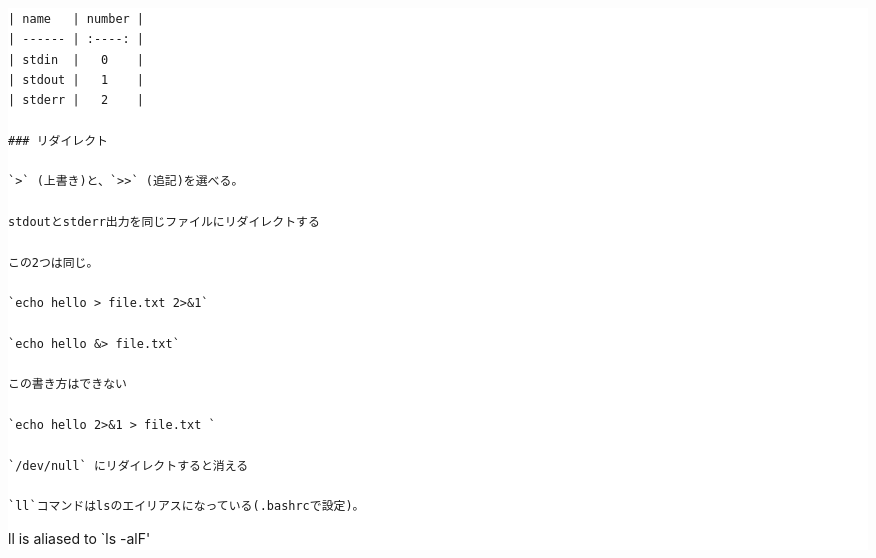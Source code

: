 ```
| name   | number |
| ------ | :----: |
| stdin  |   0    |
| stdout |   1    |
| stderr |   2    |

### リダイレクト

`>` (上書き)と、`>>` (追記)を選べる。

stdoutとstderr出力を同じファイルにリダイレクトする

この2つは同じ。

`echo hello > file.txt 2>&1`

`echo hello &> file.txt`

この書き方はできない

`echo hello 2>&1 > file.txt `

`/dev/null` にリダイレクトすると消える

`ll`コマンドはlsのエイリアスになっている(.bashrcで設定)。

```
ll is aliased to `ls -alF'
```
